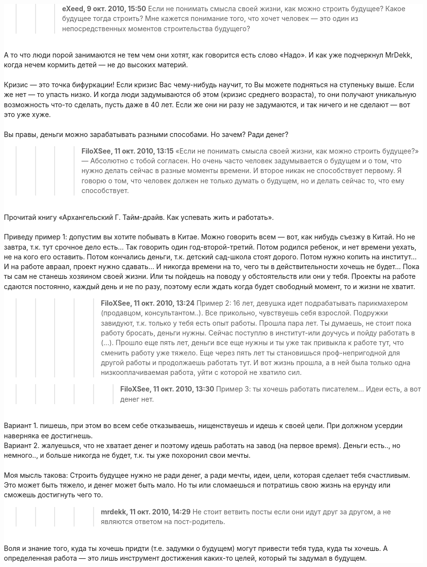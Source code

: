 >>> **eXeed, 9 окт. 2010, 15:50**
>>> Если не понимать смысла своей жизни, как можно строить будущее? Какое будущее тогда строить? Мне кажется понимание того, что хочет человек — это один из непосредственных моментов строительства будущего?<br/>
<br/>
А то что люди порой занимаются не тем чем они хотят, как говорится есть слово «Надо». И как уже подчеркнул MrDekk, когда нечем кормить детей — не до высоких материй. <br/>
<br/>
Кризис — это точка бифуркации! Если кризис Вас чему-нибудь научит, то Вы можете подняться на ступеньку выше. Если же нет — то упасть низко. И когда люди задумываются об этом (кризис среднего возраста), то они получают уникальную возможность что-то сделать, пусть даже в 40 лет. Если же они ни разу не задумаются, и так ничего и не сделают — вот это уже хуже.<br/>
<br/>
Вы правы, деньги можно зарабатывать разными способами. Но зачем? Ради денег?

>>>> **FiloXSee, 11 окт. 2010, 13:15**
>>>> «Если не понимать смысла своей жизни, как можно строить будущее?» — Абсолютно с тобой согласен. Но очень часто человек задумывается о будущем и о том, что нужно делать сейчас в разные моменты времени. И второе никак не способствует первому. Я говорю о том, что человек должен не только думать о будущем, но и делать сейчас то, что ему способствует.<br/>
<br/>
Прочитай книгу «Архангельский Г. Тайм-драйв. Как успевать жить и работать». <br/>
<br/>
Приведу пример 1: допустим вы хотите побывать в Китае. Можно говорить всем — вот, как нибудь съезжу в Китай. Но не завтра, т.к. тут срочное дело есть… Так говорить один год-второй-третий. Потом родился ребенок, и нет времени уехать, не на кого его оставить. Потом кончались деньги, т.к. детский сад-школа стоят дорого. Потом нужно копить на институт… И на работе авраал, проект нужно сдавать… И никогда времени на то, чего ты в действительности хочешь не будет… Пока ты сам не станешь хозяином своей жизни. Или ты пойдешь на поводу у обстоятельств или они у тебя. Проекты на работе сдаются постоянно, каждый день и не по разу, поэтому если ждать когда будет свободный момент, то и жизни не хватит.

>>>>> **FiloXSee, 11 окт. 2010, 13:24**
>>>>> Пример 2: 16 лет, девушка идет подрабатывать парикмахером (продавцом, консультантом..). Все прикольно, чувствуешь себя взрослой. Подружки завидуют, т.к. только у тебя есть опыт работы. Прошла пара лет. Ты думаешь, не стоит пока работу бросать, деньги нужны. Сейчас поступлю в институт-или доучусь и пойду работать в (...). Прошло еще пять лет, деньги все еще нужны и ты уже так привыкла к работе тут, что сменить работу уже тяжело. Еще через пять лет ты становишься проф-непригодной для другой работы и продолжаешь работать тут. И вот жизнь прошла, а в ней была только одна низкооплачиваемая работа, уйти с которой не хватило сил.

>>>>>> **FiloXSee, 11 окт. 2010, 13:30**
>>>>>> Пример 3: ты хочешь работать писателем… Идеи есть, а вот денег нет. <br/>
<br/>
Вариант 1. пишешь, при этом во всем себе отказываешь, нищенствуешь и идешь к своей цели. При должном усердии наверняка ее достигнешь.<br/>
Вариант 2. жалуешься, что не хватает денег и поэтому идешь работать на завод (на первое время). Деньги есть.., но немного.., и больше никогда не будет, т.к. ты уже похоронил свои мечты.<br/>
<br/>
Моя мысль такова: Строить будущее нужно не ради денег, а ради мечты, идеи, цели, которая сделает тебя счастливым. Это может быть тяжело, и денег может быть мало. Но ты или сломаешься и потратишь свою жизнь на ерунду или сможешь достигнуть чего то.

>>>>> **mrdekk, 11 окт. 2010, 14:29**
>>>>> Не стоит ветвить посты если они идут друг за другом, а не являются ответом на пост-родитель.<br/>
<br/>
Воля и знание того, куда ты хочешь придти (т.е. задумки о будущем) могут привести тебя туда, куда ты хочешь. А определенная работа — это лишь инструмент достижения каких-то целей, который ты задумал в будущем.
